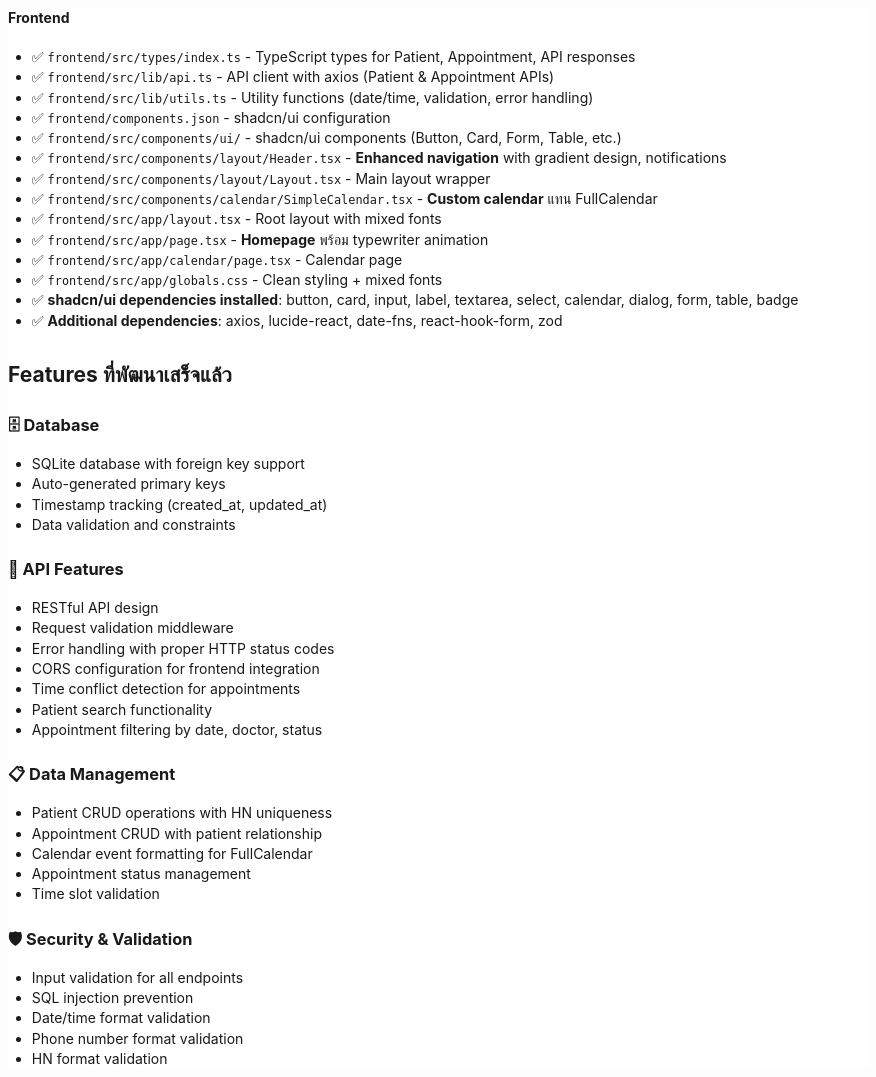 #### Frontend
- ✅ `frontend/src/types/index.ts` - TypeScript types for Patient, Appointment, API responses
- ✅ `frontend/src/lib/api.ts` - API client with axios (Patient & Appointment APIs)
- ✅ `frontend/src/lib/utils.ts` - Utility functions (date/time, validation, error handling)
- ✅ `frontend/components.json` - shadcn/ui configuration
- ✅ `frontend/src/components/ui/` - shadcn/ui components (Button, Card, Form, Table, etc.)
- ✅ `frontend/src/components/layout/Header.tsx` - **Enhanced navigation** with gradient design, notifications
- ✅ `frontend/src/components/layout/Layout.tsx` - Main layout wrapper
- ✅ `frontend/src/components/calendar/SimpleCalendar.tsx` - **Custom calendar** แทน FullCalendar
- ✅ `frontend/src/app/layout.tsx` - Root layout with mixed fonts
- ✅ `frontend/src/app/page.tsx` - **Homepage** พร้อม typewriter animation
- ✅ `frontend/src/app/calendar/page.tsx` - Calendar page
- ✅ `frontend/src/app/globals.css` - Clean styling + mixed fonts
- ✅ **shadcn/ui dependencies installed**: button, card, input, label, textarea, select, calendar, dialog, form, table, badge
- ✅ **Additional dependencies**: axios, lucide-react, date-fns, react-hook-form, zod

## Features ที่พัฒนาเสร็จแล้ว

### 🗄️ Database
- SQLite database with foreign key support
- Auto-generated primary keys
- Timestamp tracking (created_at, updated_at)
- Data validation and constraints

### 🔧 API Features
- RESTful API design
- Request validation middleware
- Error handling with proper HTTP status codes
- CORS configuration for frontend integration
- Time conflict detection for appointments
- Patient search functionality
- Appointment filtering by date, doctor, status

### 📋 Data Management
- Patient CRUD operations with HN uniqueness
- Appointment CRUD with patient relationship
- Calendar event formatting for FullCalendar
- Appointment status management
- Time slot validation

### 🛡️ Security & Validation
- Input validation for all endpoints
- SQL injection prevention
- Date/time format validation  
- Phone number format validation
- HN format validation

